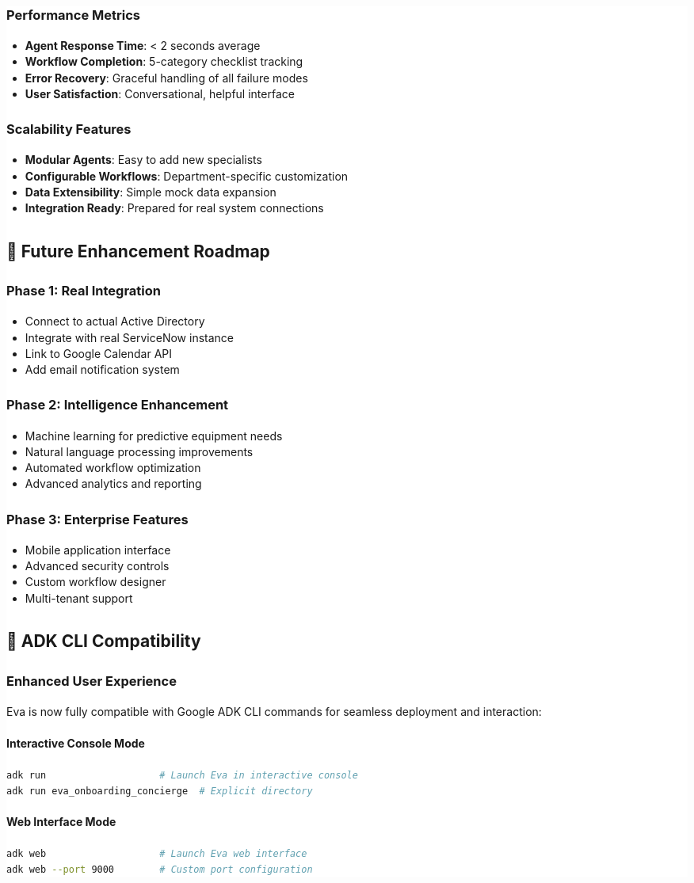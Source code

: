 ### Performance Metrics
- **Agent Response Time**: < 2 seconds average
- **Workflow Completion**: 5-category checklist tracking
- **Error Recovery**: Graceful handling of all failure modes
- **User Satisfaction**: Conversational, helpful interface

### Scalability Features
- **Modular Agents**: Easy to add new specialists
- **Configurable Workflows**: Department-specific customization
- **Data Extensibility**: Simple mock data expansion
- **Integration Ready**: Prepared for real system connections

## 🔮 Future Enhancement Roadmap

### Phase 1: Real Integration
- Connect to actual Active Directory
- Integrate with real ServiceNow instance
- Link to Google Calendar API
- Add email notification system

### Phase 2: Intelligence Enhancement
- Machine learning for predictive equipment needs
- Natural language processing improvements
- Automated workflow optimization
- Advanced analytics and reporting

### Phase 3: Enterprise Features
- Mobile application interface
- Advanced security controls
- Custom workflow designer
- Multi-tenant support

## 🚀 ADK CLI Compatibility

### Enhanced User Experience
Eva is now fully compatible with Google ADK CLI commands for seamless deployment and interaction:

#### Interactive Console Mode
```bash
adk run                    # Launch Eva in interactive console
adk run eva_onboarding_concierge  # Explicit directory
```

#### Web Interface Mode
```bash
adk web                    # Launch Eva web interface
adk web --port 9000        # Custom port configuration
```
